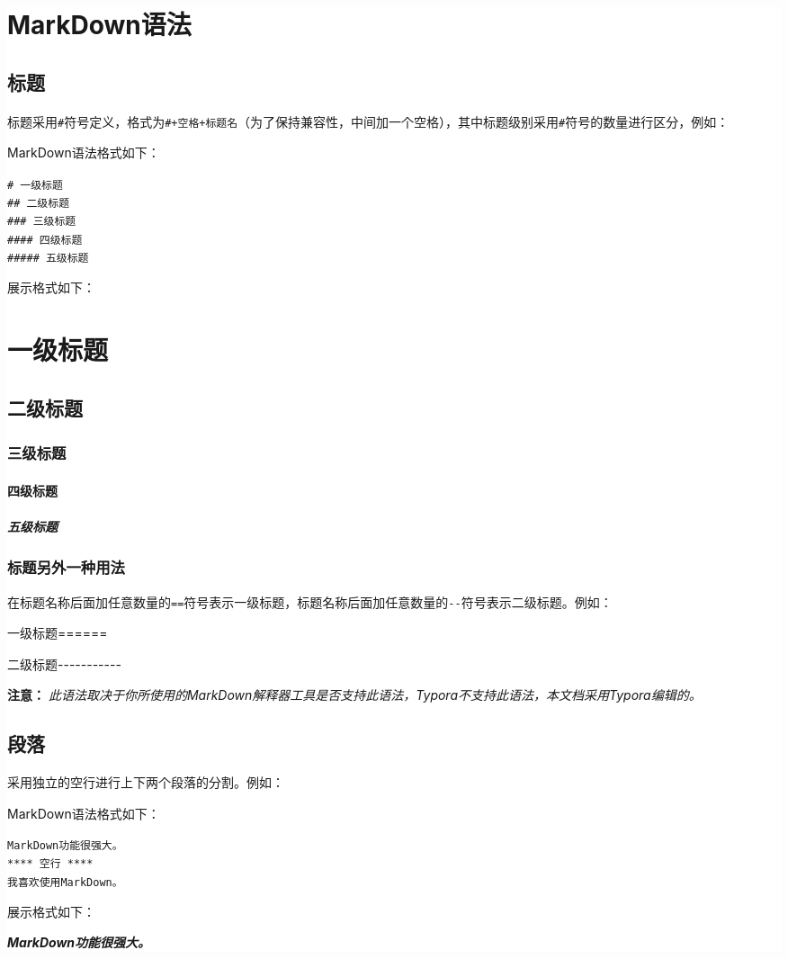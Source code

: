 # **MarkDown语法**

## 标题

标题采用`#`符号定义，格式为`#+空格+标题名`（为了保持兼容性，中间加一个空格），其中标题级别采用`#`符号的数量进行区分，例如：

MarkDown语法格式如下：

```
# 一级标题
## 二级标题
### 三级标题
#### 四级标题
##### 五级标题
```

展示格式如下：

# 一级标题
## 二级标题
### 三级标题
#### 四级标题
##### 五级标题




### 标题另外一种用法

在标题名称后面加任意数量的`==`符号表示一级标题，标题名称后面加任意数量的`--`符号表示二级标题。例如：

一级标题======

二级标题-----------

**注意：** *此语法取决于你所使用的MarkDown解释器工具是否支持此语法，Typora不支持此语法，本文档采用Typora编辑的。*

## 段落

采用独立的空行进行上下两个段落的分割。例如：

MarkDown语法格式如下：

```
MarkDown功能很强大。
**** 空行 ****
我喜欢使用MarkDown。
```

展示格式如下：

***MarkDown功能很强大。***
